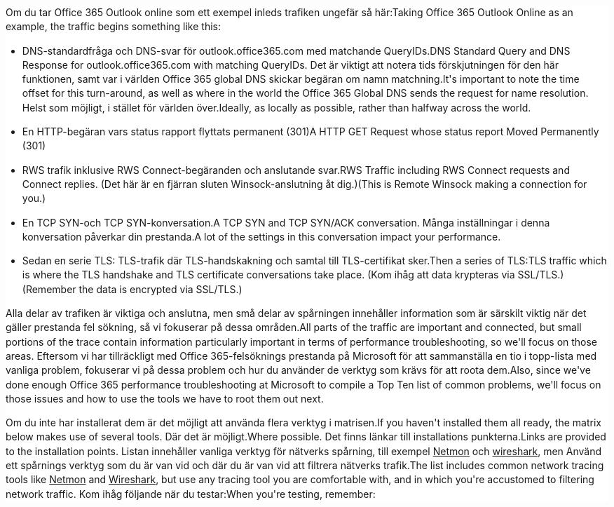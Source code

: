 <span data-ttu-id="1d211-255">Om du tar Office 365 Outlook online som ett exempel inleds trafiken ungefär så här:</span><span class="sxs-lookup"><span data-stu-id="1d211-255">Taking Office 365 Outlook Online as an example, the traffic begins something like this:</span></span>
  
- <span data-ttu-id="1d211-256">DNS-standardfråga och DNS-svar för outlook.office365.com med matchande QueryIDs.</span><span class="sxs-lookup"><span data-stu-id="1d211-256">DNS Standard Query and DNS Response for outlook.office365.com with matching QueryIDs.</span></span> <span data-ttu-id="1d211-257">Det är viktigt att notera tids förskjutningen för den här funktionen, samt var i världen Office 365 global DNS skickar begäran om namn matchning.</span><span class="sxs-lookup"><span data-stu-id="1d211-257">It's important to note the time offset for this turn-around, as well as where in the world the Office 365 Global DNS sends the request for name resolution.</span></span> <span data-ttu-id="1d211-258">Helst som möjligt, i stället för världen över.</span><span class="sxs-lookup"><span data-stu-id="1d211-258">Ideally, as locally as possible, rather than halfway across the world.</span></span>

- <span data-ttu-id="1d211-259">En HTTP-begäran vars status rapport flyttats permanent (301)</span><span class="sxs-lookup"><span data-stu-id="1d211-259">A HTTP GET Request whose status report Moved Permanently (301)</span></span>

- <span data-ttu-id="1d211-260">RWS trafik inklusive RWS Connect-begäranden och anslutande svar.</span><span class="sxs-lookup"><span data-stu-id="1d211-260">RWS Traffic including RWS Connect requests and Connect replies.</span></span> <span data-ttu-id="1d211-261">(Det här är en fjärran sluten Winsock-anslutning åt dig.)</span><span class="sxs-lookup"><span data-stu-id="1d211-261">(This is Remote Winsock making a connection for you.)</span></span>

- <span data-ttu-id="1d211-262">En TCP SYN-och TCP SYN-konversation.</span><span class="sxs-lookup"><span data-stu-id="1d211-262">A TCP SYN and TCP SYN/ACK conversation.</span></span> <span data-ttu-id="1d211-263">Många inställningar i denna konversation påverkar din prestanda.</span><span class="sxs-lookup"><span data-stu-id="1d211-263">A lot of the settings in this conversation impact your performance.</span></span>

- <span data-ttu-id="1d211-264">Sedan en serie TLS: TLS-trafik där TLS-handskakning och samtal till TLS-certifikat sker.</span><span class="sxs-lookup"><span data-stu-id="1d211-264">Then a series of TLS:TLS traffic which is where the TLS handshake and TLS certificate conversations take place.</span></span> <span data-ttu-id="1d211-265">(Kom ihåg att data krypteras via SSL/TLS.)</span><span class="sxs-lookup"><span data-stu-id="1d211-265">(Remember the data is encrypted via SSL/TLS.)</span></span>

<span data-ttu-id="1d211-266">Alla delar av trafiken är viktiga och anslutna, men små delar av spårningen innehåller information som är särskilt viktig när det gäller prestanda fel sökning, så vi fokuserar på dessa områden.</span><span class="sxs-lookup"><span data-stu-id="1d211-266">All parts of the traffic are important and connected, but small portions of the trace contain information particularly important in terms of performance troubleshooting, so we'll focus on those areas.</span></span> <span data-ttu-id="1d211-267">Eftersom vi har tillräckligt med Office 365-felsöknings prestanda på Microsoft för att sammanställa en tio i topp-lista med vanliga problem, fokuserar vi på dessa problem och hur du använder de verktyg som krävs för att roota dem.</span><span class="sxs-lookup"><span data-stu-id="1d211-267">Also, since we've done enough Office 365 performance troubleshooting at Microsoft to compile a Top Ten list of common problems, we'll focus on those issues and how to use the tools we have to root them out next.</span></span>
  
<span data-ttu-id="1d211-268">Om du inte har installerat dem är det möjligt att använda flera verktyg i matrisen.</span><span class="sxs-lookup"><span data-stu-id="1d211-268">If you haven't installed them all ready, the matrix below makes use of several tools.</span></span> <span data-ttu-id="1d211-269">Där det är möjligt.</span><span class="sxs-lookup"><span data-stu-id="1d211-269">Where possible.</span></span> <span data-ttu-id="1d211-270">Det finns länkar till installations punkterna.</span><span class="sxs-lookup"><span data-stu-id="1d211-270">Links are provided to the installation points.</span></span> <span data-ttu-id="1d211-271">Listan innehåller vanliga verktyg för nätverks spårning, till exempel [Netmon](https://www.microsoft.com/download/details.aspx?id=4865) och [wireshark](https://www.wireshark.org/), men Använd ett spårnings verktyg som du är van vid och där du är van vid att filtrera nätverks trafik.</span><span class="sxs-lookup"><span data-stu-id="1d211-271">The list includes common network tracing tools like [Netmon](https://www.microsoft.com/download/details.aspx?id=4865) and [Wireshark](https://www.wireshark.org/), but use any tracing tool you are comfortable with, and in which you're accustomed to filtering network traffic.</span></span> <span data-ttu-id="1d211-272">Kom ihåg följande när du testar:</span><span class="sxs-lookup"><span data-stu-id="1d211-272">When you're testing, remember:</span></span>
  